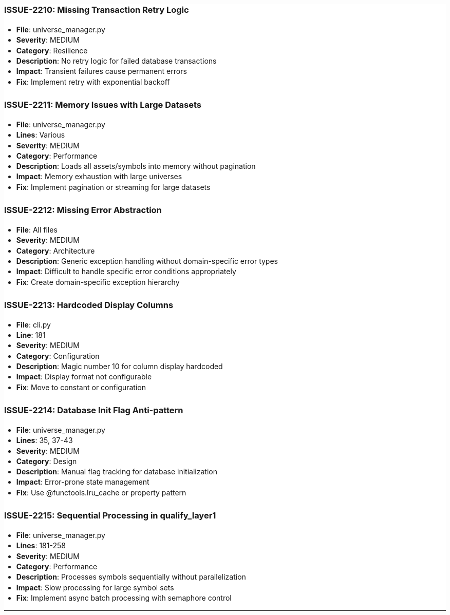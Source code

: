 ### ISSUE-2210: Missing Transaction Retry Logic
- **File**: universe_manager.py
- **Severity**: MEDIUM
- **Category**: Resilience
- **Description**: No retry logic for failed database transactions
- **Impact**: Transient failures cause permanent errors
- **Fix**: Implement retry with exponential backoff

### ISSUE-2211: Memory Issues with Large Datasets
- **File**: universe_manager.py
- **Lines**: Various
- **Severity**: MEDIUM
- **Category**: Performance
- **Description**: Loads all assets/symbols into memory without pagination
- **Impact**: Memory exhaustion with large universes
- **Fix**: Implement pagination or streaming for large datasets

### ISSUE-2212: Missing Error Abstraction
- **File**: All files
- **Severity**: MEDIUM
- **Category**: Architecture
- **Description**: Generic exception handling without domain-specific error types
- **Impact**: Difficult to handle specific error conditions appropriately
- **Fix**: Create domain-specific exception hierarchy

### ISSUE-2213: Hardcoded Display Columns
- **File**: cli.py
- **Line**: 181
- **Severity**: MEDIUM
- **Category**: Configuration
- **Description**: Magic number 10 for column display hardcoded
- **Impact**: Display format not configurable
- **Fix**: Move to constant or configuration

### ISSUE-2214: Database Init Flag Anti-pattern
- **File**: universe_manager.py
- **Lines**: 35, 37-43
- **Severity**: MEDIUM
- **Category**: Design
- **Description**: Manual flag tracking for database initialization
- **Impact**: Error-prone state management
- **Fix**: Use @functools.lru_cache or property pattern

### ISSUE-2215: Sequential Processing in qualify_layer1
- **File**: universe_manager.py
- **Lines**: 181-258
- **Severity**: MEDIUM
- **Category**: Performance
- **Description**: Processes symbols sequentially without parallelization
- **Impact**: Slow processing for large symbol sets
- **Fix**: Implement async batch processing with semaphore control

---